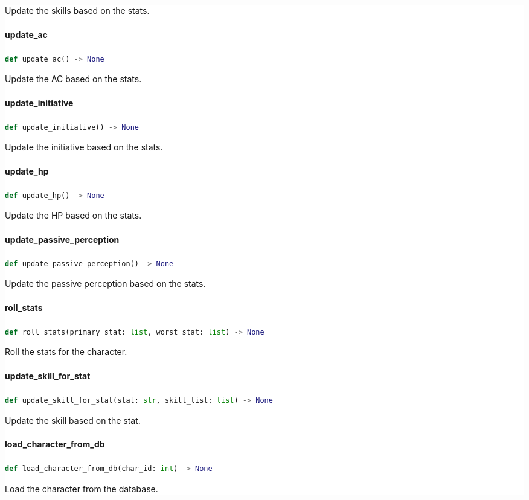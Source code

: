 Update the skills based on the stats.

<a id="character.Character.update_ac"></a>

#### update\_ac

```python
def update_ac() -> None
```

Update the AC based on the stats.

<a id="character.Character.update_initiative"></a>

#### update\_initiative

```python
def update_initiative() -> None
```

Update the initiative based on the stats.

<a id="character.Character.update_hp"></a>

#### update\_hp

```python
def update_hp() -> None
```

Update the HP based on the stats.

<a id="character.Character.update_passive_perception"></a>

#### update\_passive\_perception

```python
def update_passive_perception() -> None
```

Update the passive perception based on the stats.

<a id="character.Character.roll_stats"></a>

#### roll\_stats

```python
def roll_stats(primary_stat: list, worst_stat: list) -> None
```

Roll the stats for the character.

<a id="character.Character.update_skill_for_stat"></a>

#### update\_skill\_for\_stat

```python
def update_skill_for_stat(stat: str, skill_list: list) -> None
```

Update the skill based on the stat.

<a id="character.Character.load_character_from_db"></a>

#### load\_character\_from\_db

```python
def load_character_from_db(char_id: int) -> None
```

Load the character from the database.

